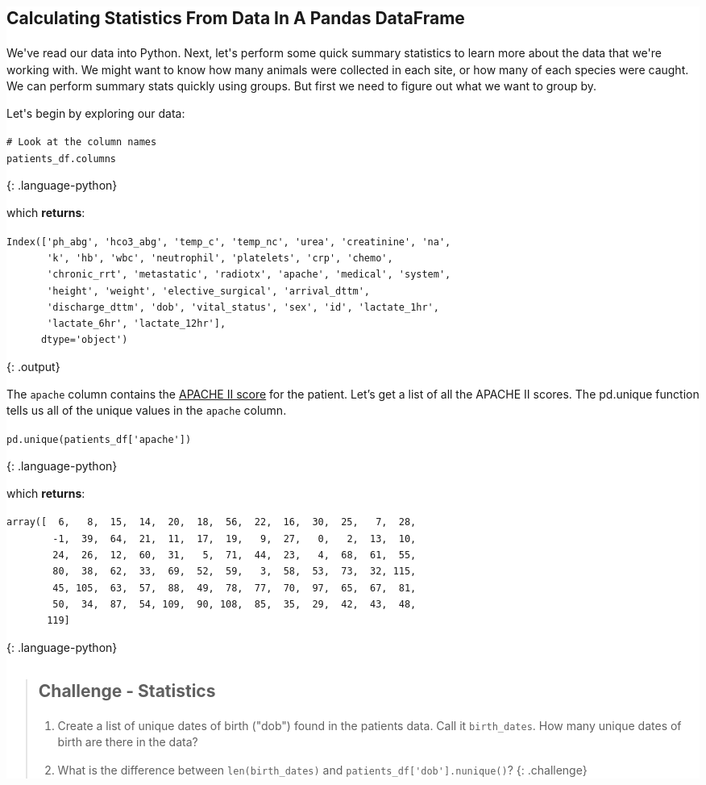 
## Calculating Statistics From Data In A Pandas DataFrame

We've read our data into Python. Next, let's perform some quick summary
statistics to learn more about the data that we're working with. We might want
to know how many animals were collected in each site, or how many of each
species were caught. We can perform summary stats quickly using groups. But
first we need to figure out what we want to group by.

Let's begin by exploring our data:

~~~
# Look at the column names
patients_df.columns
~~~
{: .language-python}

which **returns**:

~~~
Index(['ph_abg', 'hco3_abg', 'temp_c', 'temp_nc', 'urea', 'creatinine', 'na',
       'k', 'hb', 'wbc', 'neutrophil', 'platelets', 'crp', 'chemo',
       'chronic_rrt', 'metastatic', 'radiotx', 'apache', 'medical', 'system',
       'height', 'weight', 'elective_surgical', 'arrival_dttm',
       'discharge_dttm', 'dob', 'vital_status', 'sex', 'id', 'lactate_1hr',
       'lactate_6hr', 'lactate_12hr'],
      dtype='object')
~~~
{: .output}

The `apache` column contains the [APACHE II score](https://en.wikipedia.org/wiki/APACHE_II) for the patient.
Let’s get a list of all the APACHE II scores. The pd.unique function tells us all of the unique values in the `apache` column.

~~~
pd.unique(patients_df['apache'])
~~~
{: .language-python}

which **returns**:

~~~
array([  6,   8,  15,  14,  20,  18,  56,  22,  16,  30,  25,   7,  28,
        -1,  39,  64,  21,  11,  17,  19,   9,  27,   0,   2,  13,  10,
        24,  26,  12,  60,  31,   5,  71,  44,  23,   4,  68,  61,  55,
        80,  38,  62,  33,  69,  52,  59,   3,  58,  53,  73,  32, 115,
        45, 105,  63,  57,  88,  49,  78,  77,  70,  97,  65,  67,  81,
        50,  34,  87,  54, 109,  90, 108,  85,  35,  29,  42,  43,  48,
       119]
~~~
{: .language-python}

> ## Challenge - Statistics
>
> 1. Create a list of unique dates of birth ("dob") found in the patients data. Call it
>   `birth_dates`. How many unique dates of birth are there in the data?
>
> 2. What is the difference between `len(birth_dates)` and `patients_df['dob'].nunique()`?
{: .challenge}


[ernst]: http://www.esapubs.org/archive/ecol/E090/118/default.htm
[figshare-ndownloader]: https://ndownloader.figshare.com/files/2292172
[os-lib]: https://docs.python.org/3/library/os.html
[matplotlib]: https://matplotlib.org
[numpy]: https://www.numpy.org/
[pandas]: https://pandas.pydata.org
[pandas-plot]: http://pandas.pydata.org/pandas-docs/stable/user_guide/visualization.html#basic-plotting-plot
[pd-dataframe]: (https://pandas.pydata.org/pandas-docs/stable/reference/api/pandas.DataFrame.html)
[pptd]: https://figshare.com/articles/Portal_Project_Teaching_Database/1314459
[python-datastructures]: https://docs.python.org/3/tutorial/datastructures.html#tuples-and-sequences
[spreadsheet-lesson5]: http://www.datacarpentry.org/spreadsheet-ecology-lesson/05-exporting-data
